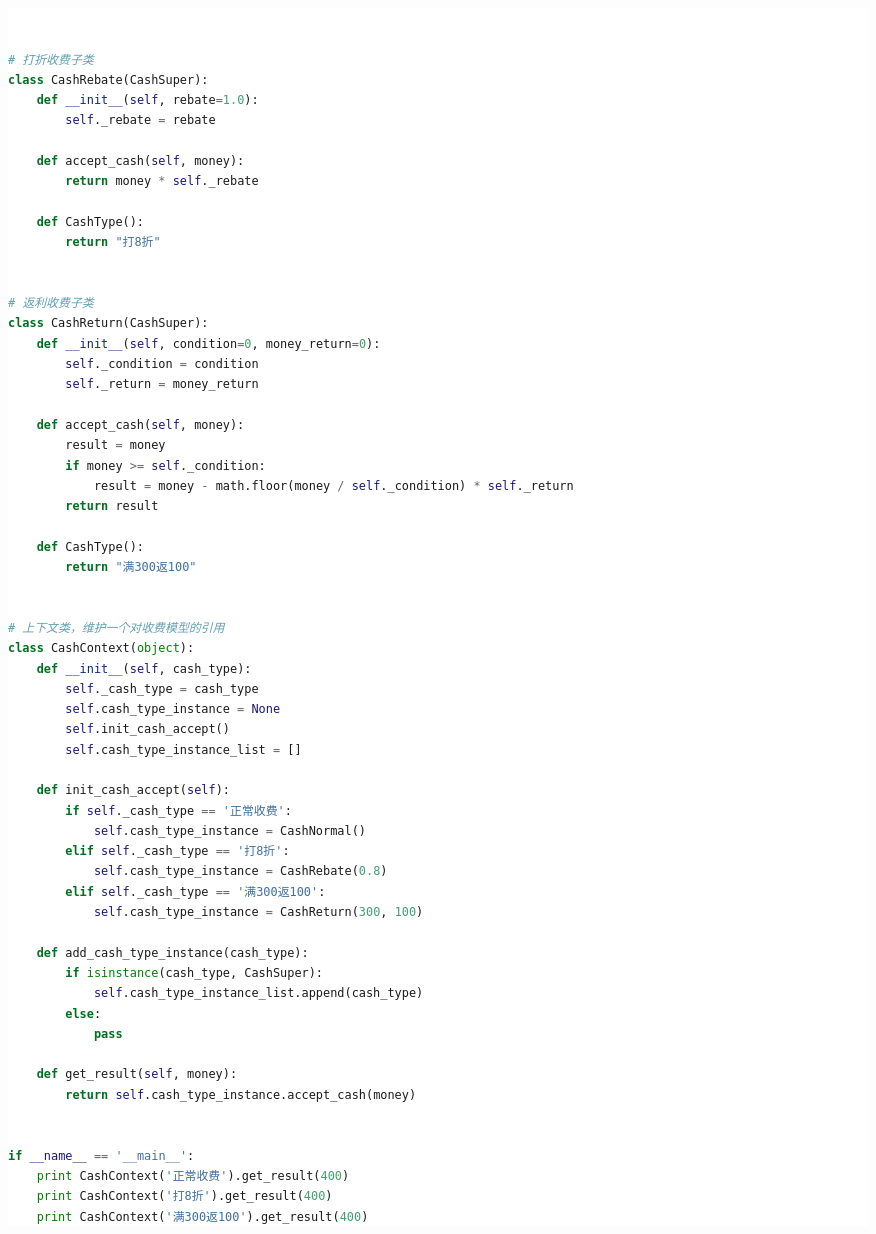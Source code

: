    ```python
   
   
   # 打折收费子类
   class CashRebate(CashSuper):
       def __init__(self, rebate=1.0):
           self._rebate = rebate
   
       def accept_cash(self, money):
           return money * self._rebate
       
       def CashType():
           return "打8折"
   
   
   # 返利收费子类
   class CashReturn(CashSuper):
       def __init__(self, condition=0, money_return=0):
           self._condition = condition
           self._return = money_return
   
       def accept_cash(self, money):
           result = money
           if money >= self._condition:
               result = money - math.floor(money / self._condition) * self._return
           return result
       
       def CashType():
           return "满300返100"
   
   
   # 上下文类，维护一个对收费模型的引用
   class CashContext(object):
       def __init__(self, cash_type):
           self._cash_type = cash_type
           self.cash_type_instance = None
           self.init_cash_accept()
           self.cash_type_instance_list = []
   
       def init_cash_accept(self):
           if self._cash_type == '正常收费':
               self.cash_type_instance = CashNormal()
           elif self._cash_type == '打8折':
               self.cash_type_instance = CashRebate(0.8)
           elif self._cash_type == '满300返100':
               self.cash_type_instance = CashReturn(300, 100)
               
       def add_cash_type_instance(cash_type):
           if isinstance(cash_type, CashSuper):
               self.cash_type_instance_list.append(cash_type)
           else:
               pass
   
       def get_result(self, money):
           return self.cash_type_instance.accept_cash(money)
   
   
   if __name__ == '__main__':
       print CashContext('正常收费').get_result(400)
       print CashContext('打8折').get_result(400)
       print CashContext('满300返100').get_result(400)
   ```
